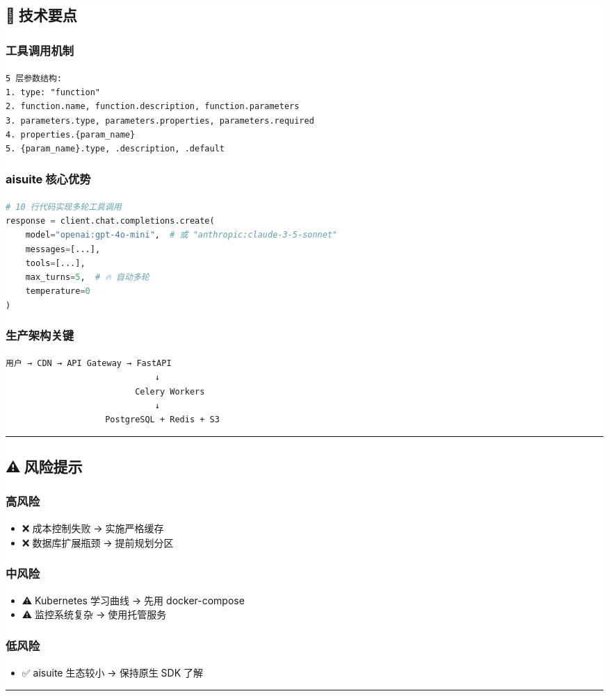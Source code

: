 
## 🔧 技术要点

### 工具调用机制
```
5 层参数结构:
1. type: "function"
2. function.name, function.description, function.parameters
3. parameters.type, parameters.properties, parameters.required
4. properties.{param_name}
5. {param_name}.type, .description, .default
```

### aisuite 核心优势
```python
# 10 行代码实现多轮工具调用
response = client.chat.completions.create(
    model="openai:gpt-4o-mini",  # 或 "anthropic:claude-3-5-sonnet"
    messages=[...],
    tools=[...],
    max_turns=5,  # 🔥 自动多轮
    temperature=0
)
```

### 生产架构关键
```
用户 → CDN → API Gateway → FastAPI
                              ↓
                          Celery Workers
                              ↓
                    PostgreSQL + Redis + S3
```

---

## ⚠️ 风险提示

### 高风险
- ❌ 成本控制失败 → 实施严格缓存
- ❌ 数据库扩展瓶颈 → 提前规划分区

### 中风险
- ⚠️ Kubernetes 学习曲线 → 先用 docker-compose
- ⚠️ 监控系统复杂 → 使用托管服务

### 低风险
- ✅ aisuite 生态较小 → 保持原生 SDK 了解

---
